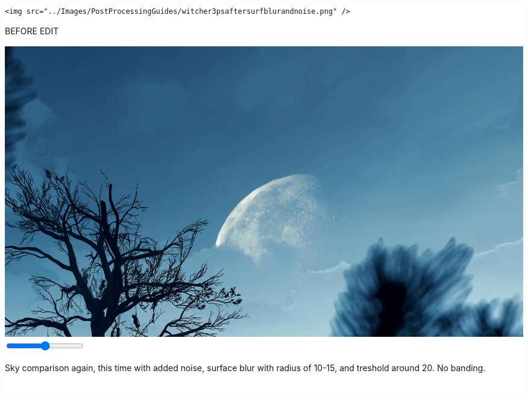     <img src="../Images/PostProcessingGuides/witcher3psaftersurfblurandnoise.png" />
  </div>
  <div class="slider__img slider__img-before">
    <p>BEFORE EDIT</p>
    <img src="../Images/PostProcessingGuides/witcher3psbeforesurfblurandnoise.png" />
  </div>
  <input type="range" min="0" max="100" value="50" step="0.01" 
    id="slider" class="slider__input" 
    autocomplete="off" onwheel="this.blur()" 
  />
</div>
<div class="figure"><p>Sky comparison again, this time with added noise, surface blur with radius of 10-15, and treshold around 20. No banding.</p></div><br>  
